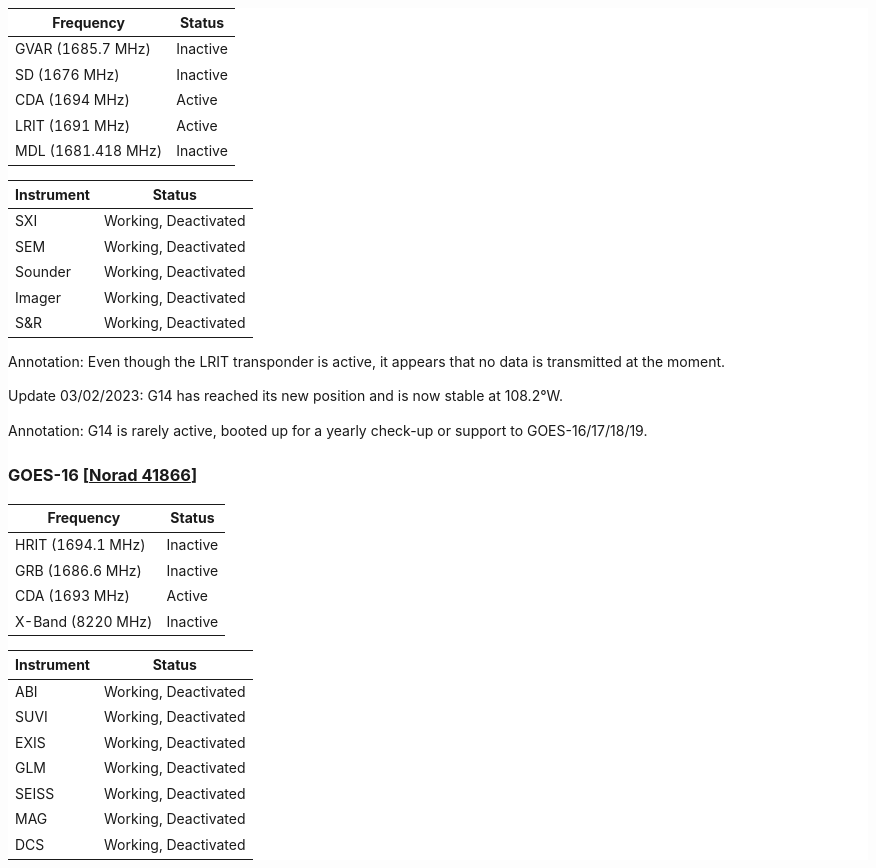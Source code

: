 | Frequency          | Status   |
| ------------------ | -------- |
| GVAR (1685.7 MHz)  | Inactive |
| SD (1676 MHz)      | Inactive |
| CDA (1694 MHz)     | Active   |
| LRIT (1691 MHz)    | Active   |
| MDL (1681.418 MHz) | Inactive |

| Instrument | Status               |
| ---------- | -------------------- |
| SXI        | Working, Deactivated |
| SEM        | Working, Deactivated |
| Sounder    | Working, Deactivated |
| Imager     | Working, Deactivated |
| S&R        | Working, Deactivated |

Annotation: Even though the LRIT transponder is active, it appears that no data is transmitted at the moment.

Update 03/02/2023: G14 has reached its new position and is now stable at 108.2°W.

Annotation: G14 is rarely active, booted up for a yearly check-up or support to GOES-16/17/18/19.

### GOES-16 [[Norad 41866](https://celestrak.org/NORAD/elements/gp.php?CATNR=41866)]

| Frequency         | Status   |
| ----------------- | -------- |
| HRIT (1694.1 MHz) | Inactive |
| GRB (1686.6 MHz)  | Inactive |
| CDA (1693 MHz)    | Active   |
| X-Band (8220 MHz) | Inactive |

| Instrument | Status               |
| ---------- | -------------------- |
| ABI        | Working, Deactivated |
| SUVI       | Working, Deactivated |
| EXIS       | Working, Deactivated |
| GLM        | Working, Deactivated |
| SEISS      | Working, Deactivated |
| MAG        | Working, Deactivated |
| DCS        | Working, Deactivated |
